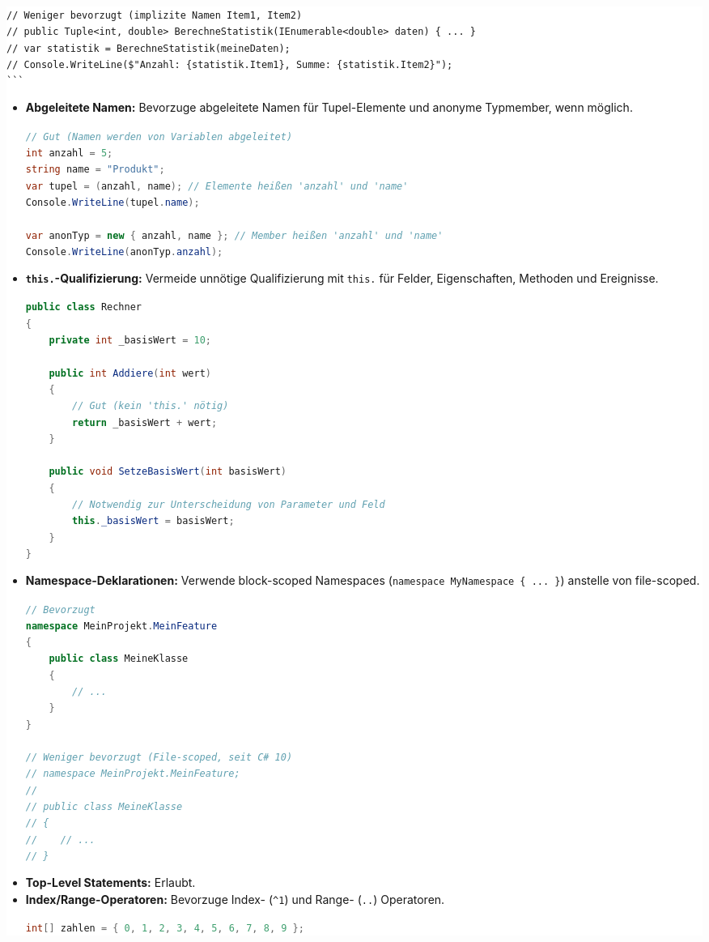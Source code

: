     // Weniger bevorzugt (implizite Namen Item1, Item2)
    // public Tuple<int, double> BerechneStatistik(IEnumerable<double> daten) { ... }
    // var statistik = BerechneStatistik(meineDaten);
    // Console.WriteLine($"Anzahl: {statistik.Item1}, Summe: {statistik.Item2}");
    ```
-   **Abgeleitete Namen:** Bevorzuge abgeleitete Namen für Tupel-Elemente und anonyme Typmember, wenn möglich.
    ```csharp
    // Gut (Namen werden von Variablen abgeleitet)
    int anzahl = 5;
    string name = "Produkt";
    var tupel = (anzahl, name); // Elemente heißen 'anzahl' und 'name'
    Console.WriteLine(tupel.name);

    var anonTyp = new { anzahl, name }; // Member heißen 'anzahl' und 'name'
    Console.WriteLine(anonTyp.anzahl);
    ```
-   **`this.`-Qualifizierung:** Vermeide unnötige Qualifizierung mit `this.` für Felder, Eigenschaften, Methoden und Ereignisse.
    ```csharp
    public class Rechner
    {
        private int _basisWert = 10;

        public int Addiere(int wert)
        {
            // Gut (kein 'this.' nötig)
            return _basisWert + wert;
        }

        public void SetzeBasisWert(int basisWert)
        {
            // Notwendig zur Unterscheidung von Parameter und Feld
            this._basisWert = basisWert;
        }
    }
    ```
-   **Namespace-Deklarationen:** Verwende block-scoped Namespaces (`namespace MyNamespace { ... }`) anstelle von file-scoped.
    ```csharp
    // Bevorzugt
    namespace MeinProjekt.MeinFeature
    {
        public class MeineKlasse
        {
            // ...
        }
    }

    // Weniger bevorzugt (File-scoped, seit C# 10)
    // namespace MeinProjekt.MeinFeature;
    //
    // public class MeineKlasse
    // {
    //    // ...
    // }
    ```
-   **Top-Level Statements:** Erlaubt.
-   **Index/Range-Operatoren:** Bevorzuge Index- (`^1`) und Range- (`..`) Operatoren.
    ```csharp
    int[] zahlen = { 0, 1, 2, 3, 4, 5, 6, 7, 8, 9 };
